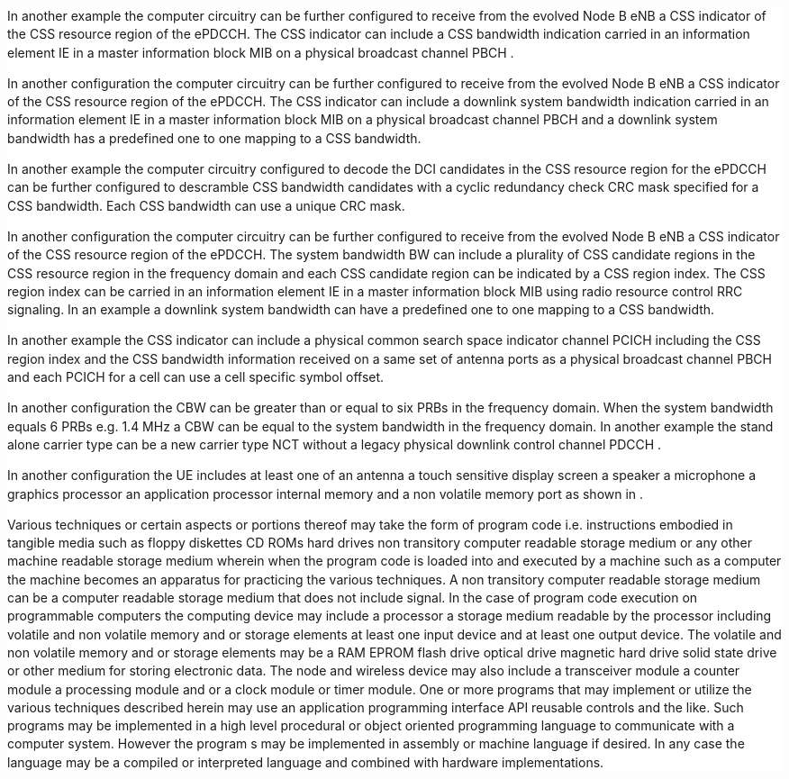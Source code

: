 In another example the computer circuitry can be further configured to receive from the evolved Node B eNB a CSS indicator of the CSS resource region of the ePDCCH. The CSS indicator can include a CSS bandwidth indication carried in an information element IE in a master information block MIB on a physical broadcast channel PBCH .

In another configuration the computer circuitry can be further configured to receive from the evolved Node B eNB a CSS indicator of the CSS resource region of the ePDCCH. The CSS indicator can include a downlink system bandwidth indication carried in an information element IE in a master information block MIB on a physical broadcast channel PBCH and a downlink system bandwidth has a predefined one to one mapping to a CSS bandwidth.

In another example the computer circuitry configured to decode the DCI candidates in the CSS resource region for the ePDCCH can be further configured to descramble CSS bandwidth candidates with a cyclic redundancy check CRC mask specified for a CSS bandwidth. Each CSS bandwidth can use a unique CRC mask.

In another configuration the computer circuitry can be further configured to receive from the evolved Node B eNB a CSS indicator of the CSS resource region of the ePDCCH. The system bandwidth BW can include a plurality of CSS candidate regions in the CSS resource region in the frequency domain and each CSS candidate region can be indicated by a CSS region index. The CSS region index can be carried in an information element IE in a master information block MIB using radio resource control RRC signaling. In an example a downlink system bandwidth can have a predefined one to one mapping to a CSS bandwidth.

In another example the CSS indicator can include a physical common search space indicator channel PCICH including the CSS region index and the CSS bandwidth information received on a same set of antenna ports as a physical broadcast channel PBCH and each PCICH for a cell can use a cell specific symbol offset.

In another configuration the CBW can be greater than or equal to six PRBs in the frequency domain. When the system bandwidth equals 6 PRBs e.g. 1.4 MHz a CBW can be equal to the system bandwidth in the frequency domain. In another example the stand alone carrier type can be a new carrier type NCT without a legacy physical downlink control channel PDCCH .

In another configuration the UE includes at least one of an antenna a touch sensitive display screen a speaker a microphone a graphics processor an application processor internal memory and a non volatile memory port as shown in .

Various techniques or certain aspects or portions thereof may take the form of program code i.e. instructions embodied in tangible media such as floppy diskettes CD ROMs hard drives non transitory computer readable storage medium or any other machine readable storage medium wherein when the program code is loaded into and executed by a machine such as a computer the machine becomes an apparatus for practicing the various techniques. A non transitory computer readable storage medium can be a computer readable storage medium that does not include signal. In the case of program code execution on programmable computers the computing device may include a processor a storage medium readable by the processor including volatile and non volatile memory and or storage elements at least one input device and at least one output device. The volatile and non volatile memory and or storage elements may be a RAM EPROM flash drive optical drive magnetic hard drive solid state drive or other medium for storing electronic data. The node and wireless device may also include a transceiver module a counter module a processing module and or a clock module or timer module. One or more programs that may implement or utilize the various techniques described herein may use an application programming interface API reusable controls and the like. Such programs may be implemented in a high level procedural or object oriented programming language to communicate with a computer system. However the program s may be implemented in assembly or machine language if desired. In any case the language may be a compiled or interpreted language and combined with hardware implementations.
